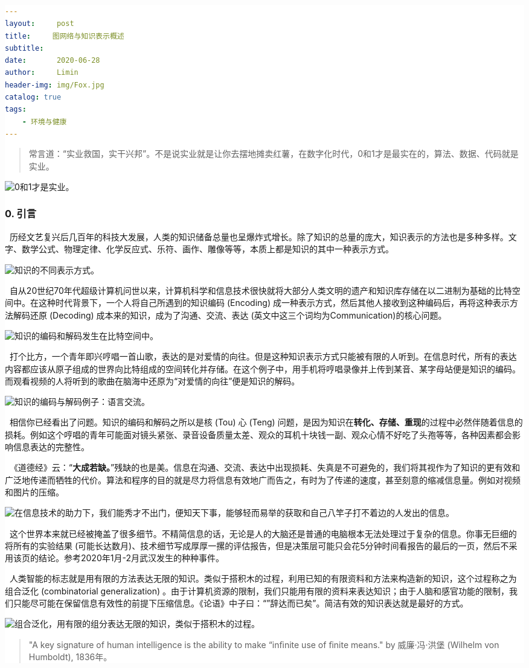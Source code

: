 ```yaml
---
layout:     post                  
title:     图网络与知识表示概述
subtitle: 
date:       2020-06-28
author:     Limin                    
header-img: img/Fox.jpg    
catalog: true                     
tags:                             
    - 环境与健康
---
```


> 常言道：“实业救国，实干兴邦”。不是说实业就是让你去摆地摊卖红薯，在数字化时代，0和1才是最实在的，算法、数据、代码就是实业。

![0和1才是实业。](https://upload-images.jianshu.io/upload_images/17085473-89aecb0242e68a96.jpg?imageMogr2/auto-orient/strip%7CimageView2/2/w/1240)

### 0. 引言

&nbsp;  历经文艺复兴后几百年的科技大发展，人类的知识储备总量也呈爆炸式增长。除了知识的总量的庞大，知识表示的方法也是多种多样。文字、数学公式、物理定律、化学反应式、乐符、画作、雕像等等，本质上都是知识的其中一种表示方式。

![知识的不同表示方式。](https://upload-images.jianshu.io/upload_images/17085473-95ba37984e998289.png?imageMogr2/auto-orient/strip%7CimageView2/2/w/1240)

&nbsp; 自从20世纪70年代超级计算机问世以来，计算机科学和信息技术很快就将大部分人类文明的遗产和知识库存储在以二进制为基础的比特空间中。在这种时代背景下，一个人将自己所遇到的知识编码 (Encoding) 成一种表示方式，然后其他人接收到这种编码后，再将这种表示方法解码还原 (Decoding) 成本来的知识，成为了沟通、交流、表达 (英文中这三个词均为Communication)的核心问题。

![知识的编码和解码发生在比特空间中。](https://upload-images.jianshu.io/upload_images/17085473-5aab4ecb743c0994.jpg?imageMogr2/auto-orient/strip%7CimageView2/2/w/1240)

&nbsp; 打个比方，一个青年即兴哼唱一首山歌，表达的是对爱情的向往。但是这种知识表示方式只能被有限的人听到。在信息时代，所有的表达内容都应该从原子组成的世界向比特组成的空间转化并存储。在这个例子中，用手机将哼唱录像并上传到某音、某字母站便是知识的编码。而观看视频的人将听到的歌曲在脑海中还原为“对爱情的向往”便是知识的解码。

![知识的编码与解码例子：语言交流。](https://upload-images.jianshu.io/upload_images/17085473-af97bbd1f08d801e.jpg?imageMogr2/auto-orient/strip%7CimageView2/2/w/1240)

&nbsp; 相信你已经看出了问题。知识的编码和解码之所以是核 (Tou) 心 (Teng) 问题，是因为知识在**转化、存储、重现**的过程中必然伴随着信息的损耗。例如这个哼唱的青年可能面对镜头紧张、录音设备质量太差、观众的耳机十块钱一副、观众心情不好吃了头孢等等，各种因素都会影响信息表达的完整性。

&nbsp; 《道德经》云：“**大成若缺。**”残缺的也是美。信息在沟通、交流、表达中出现损耗、失真是不可避免的，我们将其视作为了知识的更有效和广泛地传递而牺牲的代价。算法和程序的目的就是尽力将信息有效地广而告之，有时为了传递的速度，甚至刻意的缩减信息量。例如对视频和图片的压缩。

![在信息技术的助力下，我们能秀才不出门，便知天下事，能够轻而易举的获取和自己八竿子打不着边的人发出的信息。](https://upload-images.jianshu.io/upload_images/17085473-96a447085095eff5.jpg?imageMogr2/auto-orient/strip%7CimageView2/2/w/1240)

&nbsp; 这个世界本来就已经被掩盖了很多细节。不精简信息的话，无论是人的大脑还是普通的电脑根本无法处理过于复杂的信息。你事无巨细的将所有的实验结果 (可能长达数月)、技术细节写成厚厚一摞的评估报告，但是决策层可能只会花5分钟时间看报告的最后的一页，然后不采用该页的结论。参考2020年1月-2月武汉发生的种种事件。

&nbsp; 人类智能的标志就是用有限的方法表达无限的知识。类似于搭积木的过程，利用已知的有限资料和方法来构造新的知识，这个过程称之为组合泛化 (combinatorial generalization) 。由于计算机资源的限制，我们只能用有限的资料来表达知识；由于人脑和感官功能的限制，我们只能尽可能在保留信息有效性的前提下压缩信息。《论语》中子曰：“”辞达而已矣”。简洁有效的知识表达就是最好的方式。

![组合泛化，用有限的组分表达无限的知识，类似于搭积木的过程。](https://upload-images.jianshu.io/upload_images/17085473-3af1e7f8540a5c67.jpg?imageMogr2/auto-orient/strip%7CimageView2/2/w/1240)

> "A key signature of human intelligence is the ability to make “inﬁnite use of ﬁnite means." by 威廉·冯·洪堡 (Wilhelm von Humboldt), 1836年。
